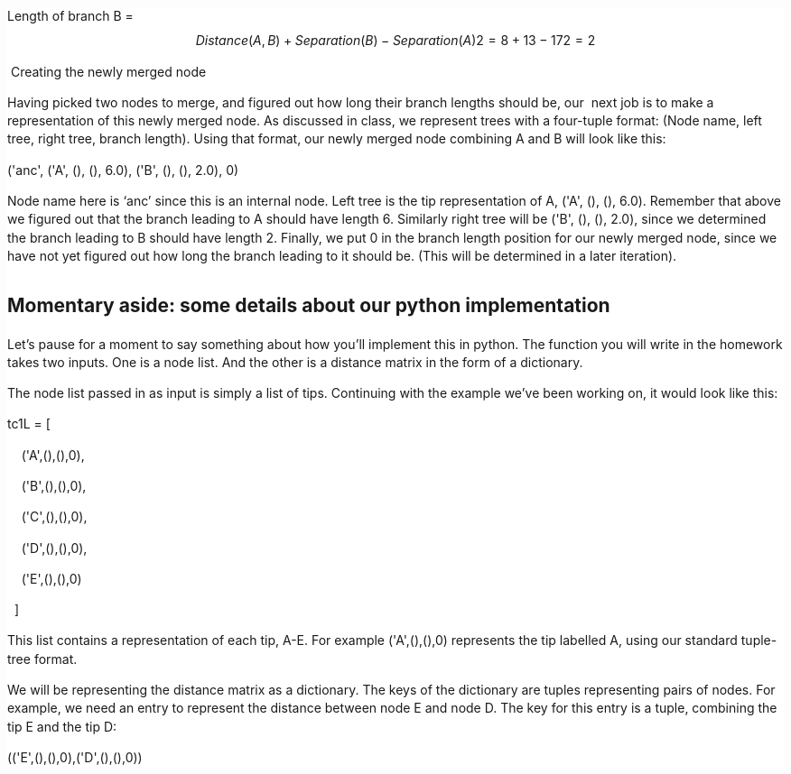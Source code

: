   

Length of branch B =$$
Distance(A,B) + Separation(B) - Separation(A)2=8+13-172=2
$$

 Creating the newly merged node


Having picked two nodes to merge, and figured out how long their branch lengths should be, our  next job is to make a representation of this newly merged node. As discussed in class, we represent trees with a four-tuple format: (Node name, left tree, right tree, branch length). Using that format, our newly merged node combining A and B will look like this:

('anc', ('A', (), (), 6.0), ('B', (), (), 2.0), 0)


Node name here is ‘anc’ since this is an internal node. Left tree is the tip representation of A, ('A', (), (), 6.0). Remember that above we figured out that the branch leading to A should have length 6. Similarly right tree will be ('B', (), (), 2.0), since we determined the branch leading to B should have length 2. Finally, we put 0 in the branch length position for our newly merged node, since we have not yet figured out how long the branch leading to it should be. (This will be determined in a later iteration).

## Momentary aside: some details about our python implementation
  

Let’s pause for a moment to say something about how you’ll implement this in python. The function you will write in the homework takes two inputs. One is a node list. And the other is a distance matrix in the form of a dictionary.
 

The node list passed in as input is simply a list of tips. Continuing with the example we’ve been working on, it would look like this:

  
tc1L = [

    ('A',(),(),0),

    ('B',(),(),0),

    ('C',(),(),0),

    ('D',(),(),0),

    ('E',(),(),0)

  ]


This list contains a representation of each tip, A-E. For example ('A',(),(),0) represents the tip labelled A, using our standard tuple-tree format.

We will be representing the distance matrix as a dictionary. The keys of the dictionary are tuples representing pairs of nodes. For example, we need an entry to represent the distance between node E and node D. The key for this entry is a tuple, combining the tip E and the tip D: 
 

(('E',(),(),0),('D',(),(),0))
